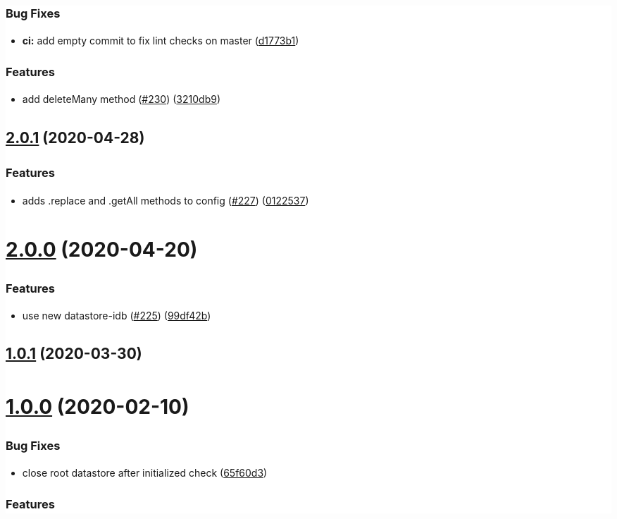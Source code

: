 
### Bug Fixes

* **ci:** add empty commit to fix lint checks on master ([d1773b1](https://github.com/ipfs/js-ipfs-repo/commit/d1773b1))


### Features

* add deleteMany method ([#230](https://github.com/ipfs/js-ipfs-repo/issues/230)) ([3210db9](https://github.com/ipfs/js-ipfs-repo/commit/3210db9))



<a name="2.0.1"></a>
## [2.0.1](https://github.com/ipfs/js-ipfs-repo/compare/v2.0.0...v2.0.1) (2020-04-28)


### Features

* adds .replace and .getAll methods to config ([#227](https://github.com/ipfs/js-ipfs-repo/issues/227)) ([0122537](https://github.com/ipfs/js-ipfs-repo/commit/0122537))



<a name="2.0.0"></a>
# [2.0.0](https://github.com/ipfs/js-ipfs-repo/compare/v1.0.1...v2.0.0) (2020-04-20)


### Features

* use new datastore-idb ([#225](https://github.com/ipfs/js-ipfs-repo/issues/225)) ([99df42b](https://github.com/ipfs/js-ipfs-repo/commit/99df42b))



<a name="1.0.1"></a>
## [1.0.1](https://github.com/ipfs/js-ipfs-repo/compare/v1.0.0...v1.0.1) (2020-03-30)



# [1.0.0](https://github.com/ipfs/js-ipfs-repo/compare/v0.30.1...v1.0.0) (2020-02-10)


### Bug Fixes

* close root datastore after initialized check ([65f60d3](https://github.com/ipfs/js-ipfs-repo/commit/65f60d387aeee63d4787c91483d9ef0b02a31f9d))


### Features
